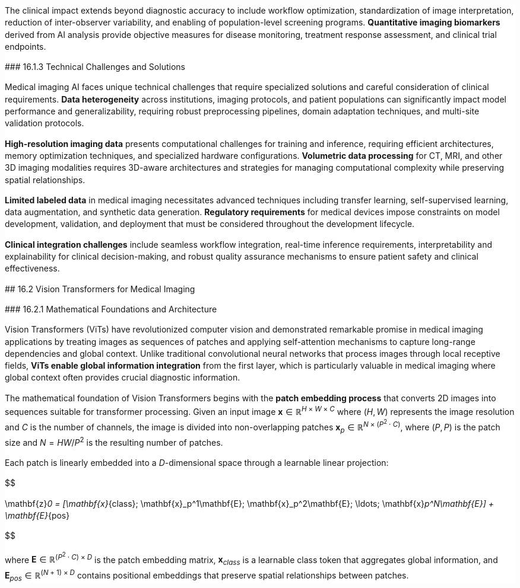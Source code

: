 The clinical impact extends beyond diagnostic accuracy to include workflow optimization, standardization of image interpretation, reduction of inter-observer variability, and enabling of population-level screening programs. **Quantitative imaging biomarkers** derived from AI analysis provide objective measures for disease monitoring, treatment response assessment, and clinical trial endpoints.

\#\#\# 16.1.3 Technical Challenges and Solutions

Medical imaging AI faces unique technical challenges that require specialized solutions and careful consideration of clinical requirements. **Data heterogeneity** across institutions, imaging protocols, and patient populations can significantly impact model performance and generalizability, requiring robust preprocessing pipelines, domain adaptation techniques, and multi-site validation protocols.

**High-resolution imaging data** presents computational challenges for training and inference, requiring efficient architectures, memory optimization techniques, and specialized hardware configurations. **Volumetric data processing** for CT, MRI, and other 3D imaging modalities requires 3D-aware architectures and strategies for managing computational complexity while preserving spatial relationships.

**Limited labeled data** in medical imaging necessitates advanced techniques including transfer learning, self-supervised learning, data augmentation, and synthetic data generation. **Regulatory requirements** for medical devices impose constraints on model development, validation, and deployment that must be considered throughout the development lifecycle.

**Clinical integration challenges** include seamless workflow integration, real-time inference requirements, interpretability and explainability for clinical decision-making, and robust quality assurance mechanisms to ensure patient safety and clinical effectiveness.

\#\# 16.2 Vision Transformers for Medical Imaging

\#\#\# 16.2.1 Mathematical Foundations and Architecture

Vision Transformers (ViTs) have revolutionized computer vision and demonstrated remarkable promise in medical imaging applications by treating images as sequences of patches and applying self-attention mechanisms to capture long-range dependencies and global context. Unlike traditional convolutional neural networks that process images through local receptive fields, **ViTs enable global information integration** from the first layer, which is particularly valuable in medical imaging where global context often provides crucial diagnostic information.

The mathematical foundation of Vision Transformers begins with the **patch embedding process** that converts 2D images into sequences suitable for transformer processing. Given an input image $\mathbf{x} \in \mathbb{R}^{H \times W \times C}$ where $(H, W)$ represents the image resolution and $C$ is the number of channels, the image is divided into non-overlapping patches $\mathbf{x}_p \in \mathbb{R}^{N \times (P^2 \cdot C)}$, where $(P, P)$ is the patch size and $N = HW/P^2$ is the resulting number of patches.

Each patch is linearly embedded into a $D$-dimensional space through a learnable linear projection:

$$

\mathbf{z}_0 = [\mathbf{x}_{class}; \mathbf{x}_p^1\mathbf{E}; \mathbf{x}_p^2\mathbf{E}; \ldots; \mathbf{x}_p^N\mathbf{E}] + \mathbf{E}_{pos}

$$

where $\mathbf{E} \in \mathbb{R}^{(P^2 \cdot C) \times D}$ is the patch embedding matrix, $\mathbf{x}_{class}$ is a learnable class token that aggregates global information, and $\mathbf{E}_{pos} \in \mathbb{R}^{(N+1) \times D}$ contains positional embeddings that preserve spatial relationships between patches.
